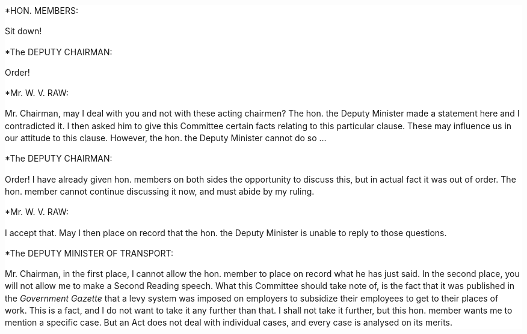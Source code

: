 </speech>

<speech by="#hon_members">

<from><person refersTo="hansard_za">*HON. MEMBERS</person>:</from>

<p>Sit down!</p>

</speech>

<speech by="#deputy_chairman">

<from>*The <person refersTo="hansard_za">DEPUTY CHAIRMAN</person>:</from>

<p>Order!</p>

</speech>

<speech by="#raw">

<from>*Mr. <person refersTo="hansard_za">W. V. RAW</person>:</from>

<p>Mr. Chairman, may I deal with you and not with these acting chairmen&#x003F; The hon. the Deputy Minister made a statement here and I contradicted it. I then asked him to give this Committee certain facts relating to this particular clause. These may influence us in our attitude to this clause. However, the hon. the Deputy Minister cannot do so &#x2026;</p>

</speech>

<speech by="#deputy_chairman">

<from>*The <person refersTo="hansard_za">DEPUTY CHAIRMAN</person>:</from>

<p>Order! I have already given hon. members on both sides the opportunity to discuss this, but in actual fact it was out of order. The hon. member cannot continue discussing it now, and must abide by my ruling.</p>

</speech>

<speech by="#raw">

<from>*Mr. <person refersTo="hansard_za">W. V. RAW</person>:</from>

<p>I accept that. May I then place on record that the hon. the Deputy Minister is unable to reply to those questions.</p>

</speech>

<speech by="#deputy_minister_of_transport">

<from>*The <person refersTo="hansard_za">DEPUTY MINISTER OF TRANSPORT</person>:</from>

<p>Mr. Chairman, in the first place, I cannot allow the hon. member to place on record what he has just said. In the second place, you will not allow me to make a Second Reading speech. What this Committee should take note of, is the fact that it was published in the <i>Government Gazette</i> that a levy system was imposed on employers to subsidize their employees to get to their places of work. This is a fact, and I do not want to take it any further than that. I shall not take it further, but this hon. member wants me to mention a specific case. But an Act does not deal with individual cases, and every case is analysed on its merits.</p>

</speech>
